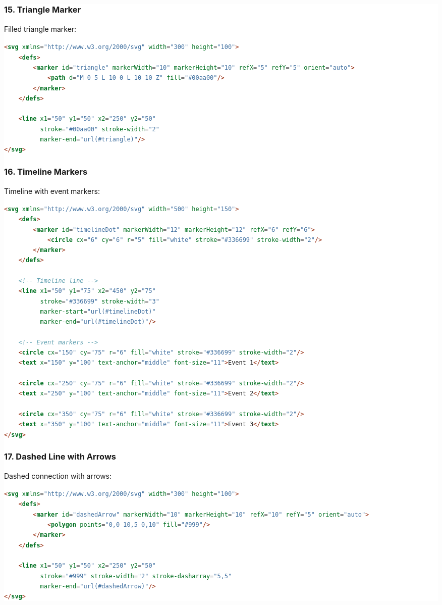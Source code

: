 ### 15. Triangle Marker

Filled triangle marker:

```html
<svg xmlns="http://www.w3.org/2000/svg" width="300" height="100">
    <defs>
        <marker id="triangle" markerWidth="10" markerHeight="10" refX="5" refY="5" orient="auto">
            <path d="M 0 5 L 10 0 L 10 10 Z" fill="#00aa00"/>
        </marker>
    </defs>

    <line x1="50" y1="50" x2="250" y2="50"
          stroke="#00aa00" stroke-width="2"
          marker-end="url(#triangle)"/>
</svg>
```

### 16. Timeline Markers

Timeline with event markers:

```html
<svg xmlns="http://www.w3.org/2000/svg" width="500" height="150">
    <defs>
        <marker id="timelineDot" markerWidth="12" markerHeight="12" refX="6" refY="6">
            <circle cx="6" cy="6" r="5" fill="white" stroke="#336699" stroke-width="2"/>
        </marker>
    </defs>

    <!-- Timeline line -->
    <line x1="50" y1="75" x2="450" y2="75"
          stroke="#336699" stroke-width="3"
          marker-start="url(#timelineDot)"
          marker-end="url(#timelineDot)"/>

    <!-- Event markers -->
    <circle cx="150" cy="75" r="6" fill="white" stroke="#336699" stroke-width="2"/>
    <text x="150" y="100" text-anchor="middle" font-size="11">Event 1</text>

    <circle cx="250" cy="75" r="6" fill="white" stroke="#336699" stroke-width="2"/>
    <text x="250" y="100" text-anchor="middle" font-size="11">Event 2</text>

    <circle cx="350" cy="75" r="6" fill="white" stroke="#336699" stroke-width="2"/>
    <text x="350" y="100" text-anchor="middle" font-size="11">Event 3</text>
</svg>
```

### 17. Dashed Line with Arrows

Dashed connection with arrows:

```html
<svg xmlns="http://www.w3.org/2000/svg" width="300" height="100">
    <defs>
        <marker id="dashedArrow" markerWidth="10" markerHeight="10" refX="10" refY="5" orient="auto">
            <polygon points="0,0 10,5 0,10" fill="#999"/>
        </marker>
    </defs>

    <line x1="50" y1="50" x2="250" y2="50"
          stroke="#999" stroke-width="2" stroke-dasharray="5,5"
          marker-end="url(#dashedArrow)"/>
</svg>
```
